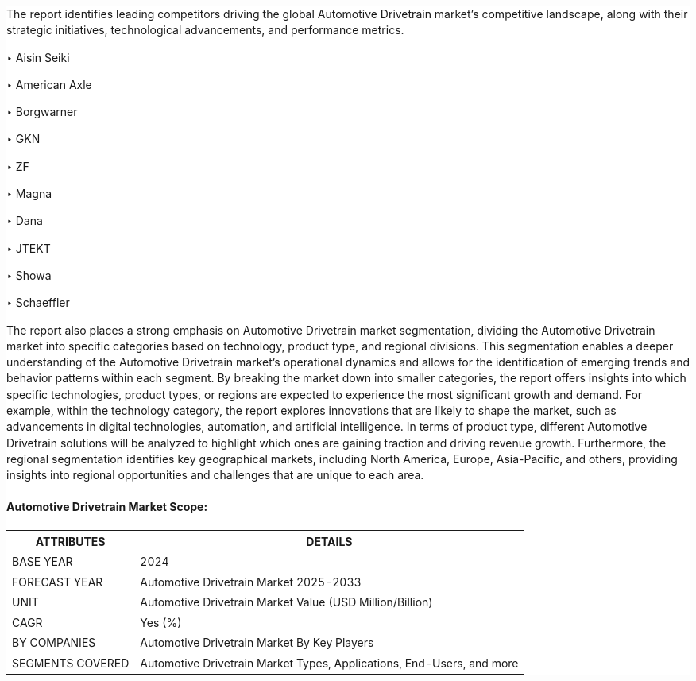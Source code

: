 The report identifies leading competitors driving the global Automotive Drivetrain market’s competitive landscape, along with their strategic initiatives, technological advancements, and performance metrics.

‣ Aisin Seiki

‣ American Axle

‣ Borgwarner

‣ GKN

‣ ZF

‣ Magna

‣ Dana

‣ JTEKT

‣ Showa

‣ Schaeffler

The report also places a strong emphasis on Automotive Drivetrain market segmentation, dividing the Automotive Drivetrain market into specific categories based on technology, product type, and regional divisions. This segmentation enables a deeper understanding of the Automotive Drivetrain market’s operational dynamics and allows for the identification of emerging trends and behavior patterns within each segment. By breaking the market down into smaller categories, the report offers insights into which specific technologies, product types, or regions are expected to experience the most significant growth and demand. For example, within the technology category, the report explores innovations that are likely to shape the market, such as advancements in digital technologies, automation, and artificial intelligence. In terms of product type, different Automotive Drivetrain solutions will be analyzed to highlight which ones are gaining traction and driving revenue growth. Furthermore, the regional segmentation identifies key geographical markets, including North America, Europe, Asia-Pacific, and others, providing insights into regional opportunities and challenges that are unique to each area.

<h4>Automotive Drivetrain Market Scope:</h4>
<table>
<tr>
<th>ATTRIBUTES</th>
<th>DETAILS</th>
</tr>
<tr>
<td>BASE YEAR</td>
<td>2024</td>
</tr>
<tr>
<td>FORECAST YEAR</td>
<td>Automotive Drivetrain Market 2025-2033</td>
</tr>
<tr>
<td>UNIT</td>
<td>Automotive Drivetrain Market Value (USD Million/Billion)</td>
<tr>
<td>CAGR</td>
<td>Yes (%)</td>
</tr>
</tr>
<tr>
<td>BY COMPANIES</td>
<td>Automotive Drivetrain Market By Key Players</td>
</tr>
<tr>
<td>SEGMENTS COVERED</td>
<td>Automotive Drivetrain Market Types, Applications, End-Users, and more</td>
</tr>
<tr>
